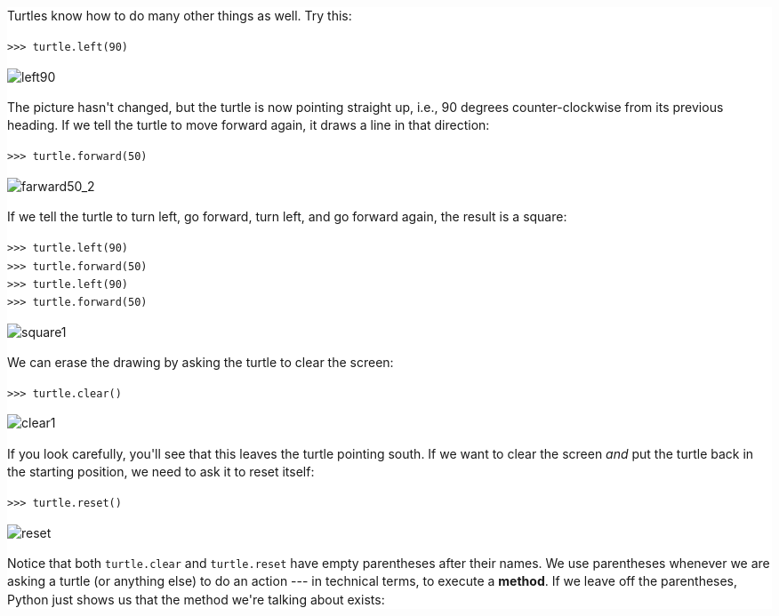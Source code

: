 Turtles know how to do many other things as well.
Try this:

~~~ {.input}
>>> turtle.left(90)
~~~

![left90](fig/left90.png)

The picture hasn't changed,
but the turtle is now pointing straight up,
i.e.,
90 degrees counter-clockwise from its previous heading.
If we tell the turtle to move forward again,
it draws a line in that direction:

~~~ {.input}
>>> turtle.forward(50)
~~~

![farward50_2](fig/farward50_2.png)

If we tell the turtle to turn left, go forward, turn left, and go forward again,
the result is a square:

~~~ {.input}
>>> turtle.left(90)
>>> turtle.forward(50)
>>> turtle.left(90)
>>> turtle.forward(50)
~~~

![square1](fig/square1.png)

We can erase the drawing by asking the turtle to clear the screen:

~~~ {.input}
>>> turtle.clear()
~~~

![clear1](fig/clear1.png)

If you look carefully,
you'll see that this leaves the turtle pointing south.
If we want to clear the screen *and* put the turtle back in the starting position,
we need to ask it to reset itself:

~~~ {.input}
>>> turtle.reset()
~~~

![reset](fig/reset.png)

Notice that both `turtle.clear` and `turtle.reset` have empty parentheses
after their names.
We use parentheses whenever we are asking a turtle (or anything else)
to do an action ---
in technical terms,
to execute a **method**.
If we leave off the parentheses,
Python just shows us that the method we're talking about exists:
